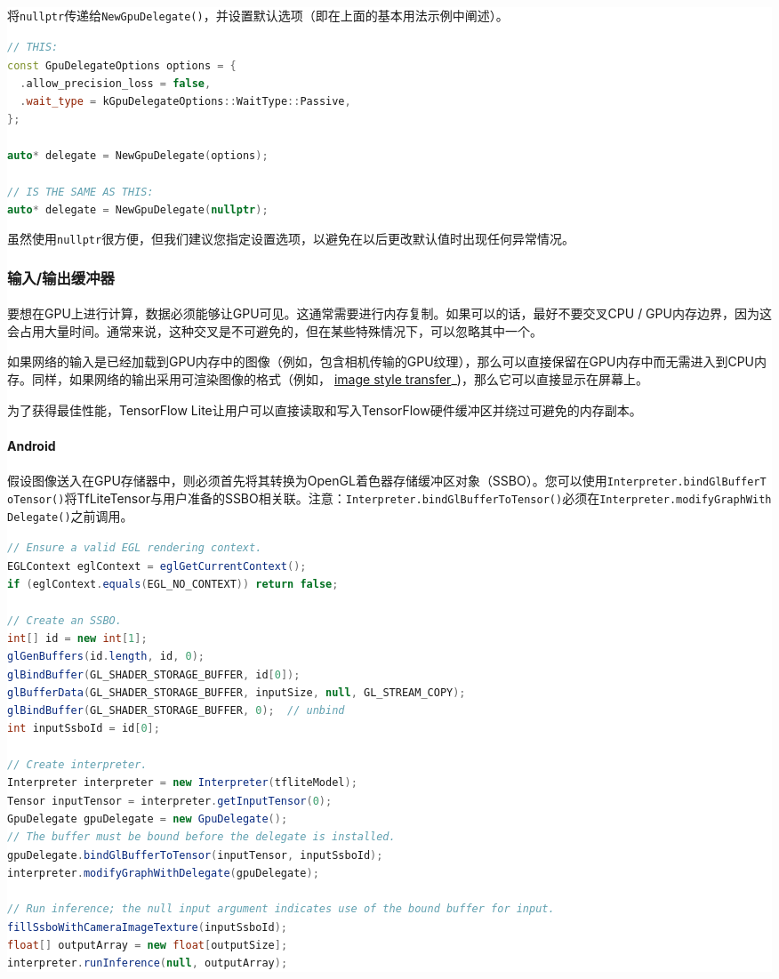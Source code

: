 ```c++
```

将`nullptr`传递给`NewGpuDelegate()`，并设置默认选项（即在上面的基本用法示例中阐述）。

```c++
// THIS:
const GpuDelegateOptions options = {
  .allow_precision_loss = false,
  .wait_type = kGpuDelegateOptions::WaitType::Passive,
};

auto* delegate = NewGpuDelegate(options);

// IS THE SAME AS THIS:
auto* delegate = NewGpuDelegate(nullptr);
```

虽然使用`nullptr`很方便，但我们建议您指定设置选项，以避免在以后更改默认值时出现任何异常情况。

### 输入/输出缓冲器

要想在GPU上进行计算，数据必须能够让GPU可见。这通常需要进行内存复制。如果可以的话，最好不要交叉CPU / GPU内存边界，因为这会占用大量时间。通常来说，这种交叉是不可避免的，但在某些特殊情况下，可以忽略其中一个。

如果网络的输入是已经加载到GPU内存中的图像（例如，包含相机传输的GPU纹理），那么可以直接保留在GPU内存中而无需进入到CPU内存。同样，如果网络的输出采用可渲染图像的格式（例如， [image style transfer](https://www.cv-foundation.org/openaccess/content_cvpr_2016/papers/Gatys_Image_Style_Transfer_CVPR_2016_paper.pdf)_)，那么它可以直接显示在屏幕上。

为了获得最佳性能，TensorFlow Lite让用户可以直接读取和写入TensorFlow硬件缓冲区并绕过可避免的内存副本。

#### Android

假设图像送入在GPU存储器中，则必须首先将其转换为OpenGL着色器存储缓冲区对象（SSBO）。您可以使用`Interpreter.bindGlBufferToTensor()`将TfLiteTensor与用户准备的SSBO相关联。注意：`Interpreter.bindGlBufferToTensor()`必须在`Interpreter.modifyGraphWithDelegate()`之前调用。

```java
// Ensure a valid EGL rendering context.
EGLContext eglContext = eglGetCurrentContext();
if (eglContext.equals(EGL_NO_CONTEXT)) return false;

// Create an SSBO.
int[] id = new int[1];
glGenBuffers(id.length, id, 0);
glBindBuffer(GL_SHADER_STORAGE_BUFFER, id[0]);
glBufferData(GL_SHADER_STORAGE_BUFFER, inputSize, null, GL_STREAM_COPY);
glBindBuffer(GL_SHADER_STORAGE_BUFFER, 0);  // unbind
int inputSsboId = id[0];

// Create interpreter.
Interpreter interpreter = new Interpreter(tfliteModel);
Tensor inputTensor = interpreter.getInputTensor(0);
GpuDelegate gpuDelegate = new GpuDelegate();
// The buffer must be bound before the delegate is installed.
gpuDelegate.bindGlBufferToTensor(inputTensor, inputSsboId);
interpreter.modifyGraphWithDelegate(gpuDelegate);

// Run inference; the null input argument indicates use of the bound buffer for input.
fillSsboWithCameraImageTexture(inputSsboId);
float[] outputArray = new float[outputSize];
interpreter.runInference(null, outputArray);
```
